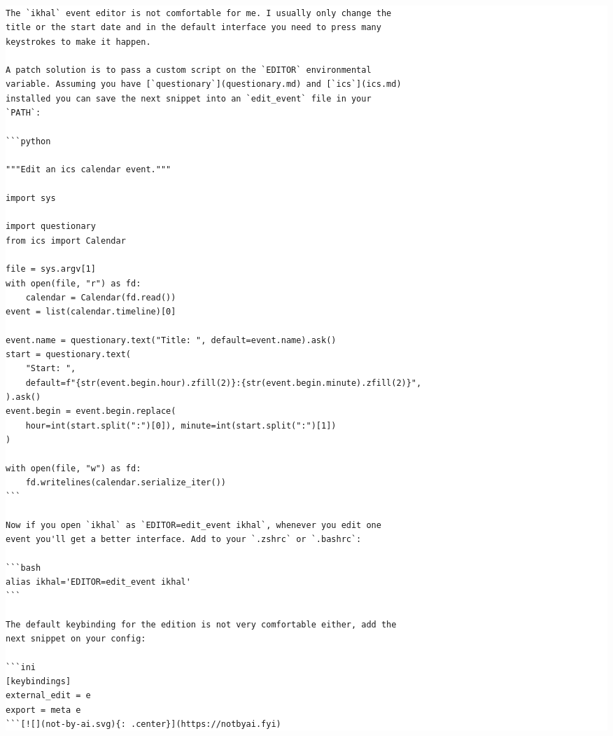     The `ikhal` event editor is not comfortable for me. I usually only change the
    title or the start date and in the default interface you need to press many
    keystrokes to make it happen.
    
    A patch solution is to pass a custom script on the `EDITOR` environmental
    variable. Assuming you have [`questionary`](questionary.md) and [`ics`](ics.md)
    installed you can save the next snippet into an `edit_event` file in your
    `PATH`:
    
    ```python
    
    """Edit an ics calendar event."""
    
    import sys
    
    import questionary
    from ics import Calendar
    
    file = sys.argv[1]
    with open(file, "r") as fd:
        calendar = Calendar(fd.read())
    event = list(calendar.timeline)[0]
    
    event.name = questionary.text("Title: ", default=event.name).ask()
    start = questionary.text(
        "Start: ",
        default=f"{str(event.begin.hour).zfill(2)}:{str(event.begin.minute).zfill(2)}",
    ).ask()
    event.begin = event.begin.replace(
        hour=int(start.split(":")[0]), minute=int(start.split(":")[1])
    )
    
    with open(file, "w") as fd:
        fd.writelines(calendar.serialize_iter())
    ```
    
    Now if you open `ikhal` as `EDITOR=edit_event ikhal`, whenever you edit one
    event you'll get a better interface. Add to your `.zshrc` or `.bashrc`:
    
    ```bash
    alias ikhal='EDITOR=edit_event ikhal'
    ```
    
    The default keybinding for the edition is not very comfortable either, add the
    next snippet on your config:
    
    ```ini
    [keybindings]
    external_edit = e
    export = meta e
    ```[![](not-by-ai.svg){: .center}](https://notbyai.fyi)
